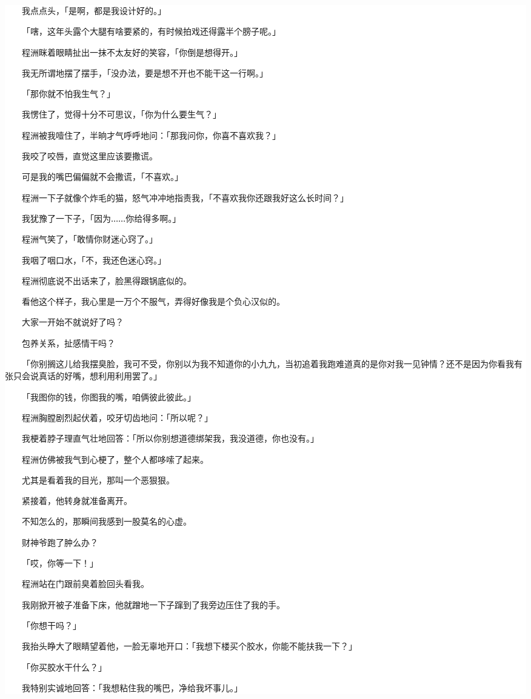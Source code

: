 &emsp;&emsp;我点点头，「是啊，都是我设计好的。」  
  
&emsp;&emsp;「嗐，这年头露个大腿有啥要紧的，有时候拍戏还得露半个膀子呢。」  
  
&emsp;&emsp;程洲眯着眼睛扯出一抹不太友好的笑容，「你倒是想得开。」  
  
&emsp;&emsp;我无所谓地摆了摆手，「没办法，要是想不开也不能干这一行啊。」  
  
&emsp;&emsp;「那你就不怕我生气？」  
  
&emsp;&emsp;我愣住了，觉得十分不可思议，「你为什么要生气？」  
  
&emsp;&emsp;程洲被我噎住了，半晌才气呼呼地问：「那我问你，你喜不喜欢我？」  
  
&emsp;&emsp;我咬了咬唇，直觉这里应该要撒谎。  
  
&emsp;&emsp;可是我的嘴巴偏偏就不会撒谎，「不喜欢。」  
  
&emsp;&emsp;程洲一下子就像个炸毛的猫，怒气冲冲地指责我，「不喜欢我你还跟我好这么长时间？」  
  
&emsp;&emsp;我犹豫了一下子，「因为……你给得多啊。」  
  
&emsp;&emsp;程洲气笑了，「敢情你财迷心窍了。」  
  
&emsp;&emsp;我咽了咽口水，「不，我还色迷心窍。」  
  
&emsp;&emsp;程洲彻底说不出话来了，脸黑得跟锅底似的。  
  
&emsp;&emsp;看他这个样子，我心里是一万个不服气，弄得好像我是个负心汉似的。  
  
&emsp;&emsp;大家一开始不就说好了吗？  
  
&emsp;&emsp;包养关系，扯感情干吗？  
  
&emsp;&emsp;「你别搁这儿给我摆臭脸，我可不受，你别以为我不知道你的小九九，当初追着我跑难道真的是你对我一见钟情？还不是因为你看我有张只会说真话的好嘴，想利用利用罢了。」  
  
&emsp;&emsp;「我图你的钱，你图我的嘴，咱俩彼此彼此。」  
  
&emsp;&emsp;程洲胸膛剧烈起伏着，咬牙切齿地问：「所以呢？」  
  
&emsp;&emsp;我梗着脖子理直气壮地回答：「所以你别想道德绑架我，我没道德，你也没有。」  
  
&emsp;&emsp;程洲仿佛被我气到心梗了，整个人都哆嗦了起来。  
  
&emsp;&emsp;尤其是看着我的目光，那叫一个恶狠狠。  
  
&emsp;&emsp;紧接着，他转身就准备离开。  
  
&emsp;&emsp;不知怎么的，那瞬间我感到一股莫名的心虚。  
  
&emsp;&emsp;财神爷跑了肿么办？  
  
&emsp;&emsp;「哎，你等一下！」  
  
&emsp;&emsp;程洲站在门跟前臭着脸回头看我。  
  
&emsp;&emsp;我刚掀开被子准备下床，他就蹭地一下子蹿到了我旁边压住了我的手。  
  
&emsp;&emsp;「你想干吗？」  
  
&emsp;&emsp;我抬头睁大了眼睛望着他，一脸无辜地开口：「我想下楼买个胶水，你能不能扶我一下？」  
  
&emsp;&emsp;「你买胶水干什么？」  
  
&emsp;&emsp;我特别实诚地回答：「我想粘住我的嘴巴，净给我坏事儿。」  
  